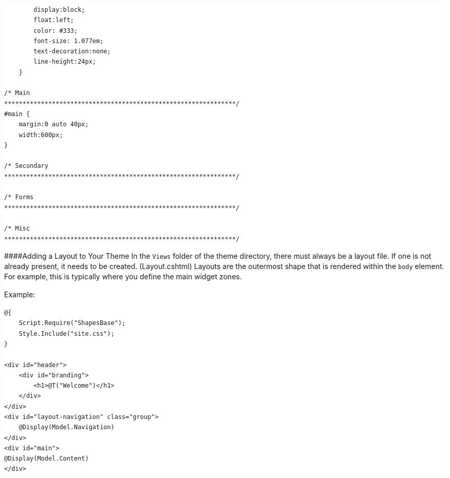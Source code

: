 ```
        display:block;
        float:left;
        color: #333;
        font-size: 1.077em;
        text-decoration:none;
        line-height:24px;
    }

/* Main
***************************************************************/
#main {
    margin:0 auto 40px;
    width:600px;
}

/* Secondary
***************************************************************/

/* Forms
***************************************************************/

/* Misc
***************************************************************/

```

####Adding a Layout to Your Theme
In the `Views` folder of the theme directory, there must always be a layout file. If one is not already present, it needs to be created. (Layout.cshtml)
Layouts are the outermost shape that is rendered within the `body` element. For example, this is typically where you define the main widget zones.

Example:

```
@{
    Script.Require("ShapesBase");
    Style.Include("site.css");
}

<div id="header">
    <div id="branding">
        <h1>@T("Welcome")</h1>
    </div>
</div>
<div id="layout-navigation" class="group">
    @Display(Model.Navigation)
</div>
<div id="main">
@Display(Model.Content)
</div>
```
